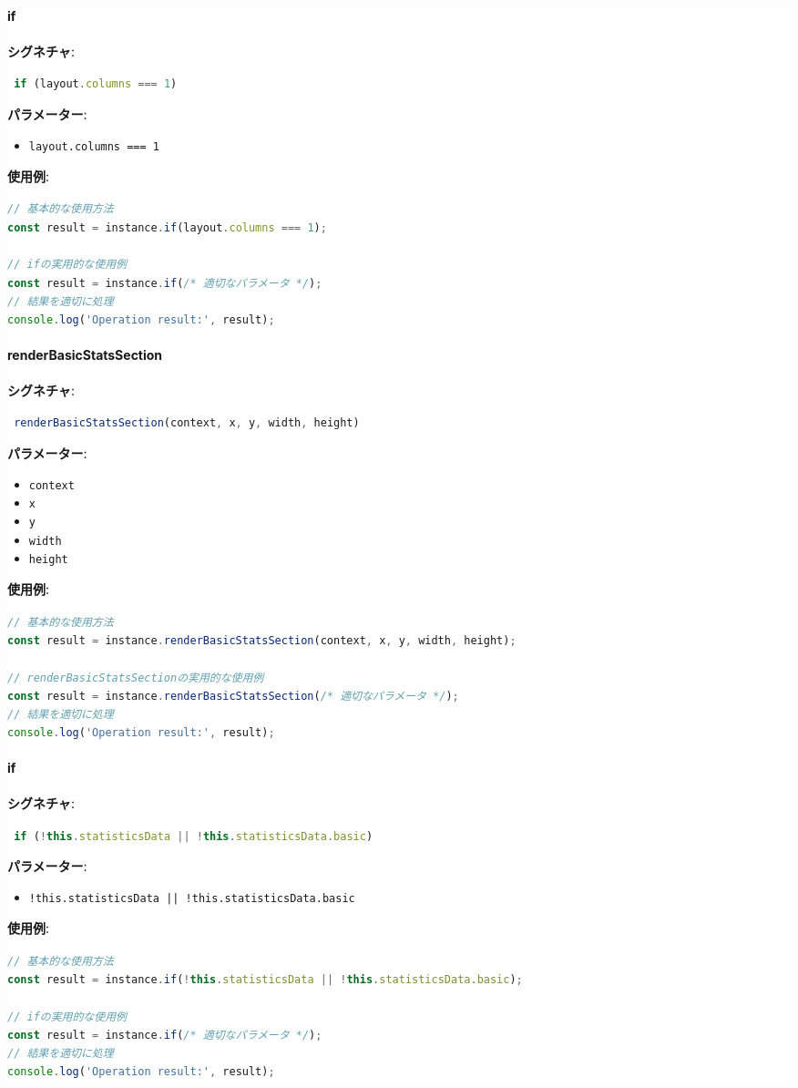 #### if

**シグネチャ**:
```javascript
 if (layout.columns === 1)
```

**パラメーター**:
- `layout.columns === 1`

**使用例**:
```javascript
// 基本的な使用方法
const result = instance.if(layout.columns === 1);

// ifの実用的な使用例
const result = instance.if(/* 適切なパラメータ */);
// 結果を適切に処理
console.log('Operation result:', result);
```

#### renderBasicStatsSection

**シグネチャ**:
```javascript
 renderBasicStatsSection(context, x, y, width, height)
```

**パラメーター**:
- `context`
- `x`
- `y`
- `width`
- `height`

**使用例**:
```javascript
// 基本的な使用方法
const result = instance.renderBasicStatsSection(context, x, y, width, height);

// renderBasicStatsSectionの実用的な使用例
const result = instance.renderBasicStatsSection(/* 適切なパラメータ */);
// 結果を適切に処理
console.log('Operation result:', result);
```

#### if

**シグネチャ**:
```javascript
 if (!this.statisticsData || !this.statisticsData.basic)
```

**パラメーター**:
- `!this.statisticsData || !this.statisticsData.basic`

**使用例**:
```javascript
// 基本的な使用方法
const result = instance.if(!this.statisticsData || !this.statisticsData.basic);

// ifの実用的な使用例
const result = instance.if(/* 適切なパラメータ */);
// 結果を適切に処理
console.log('Operation result:', result);
```
